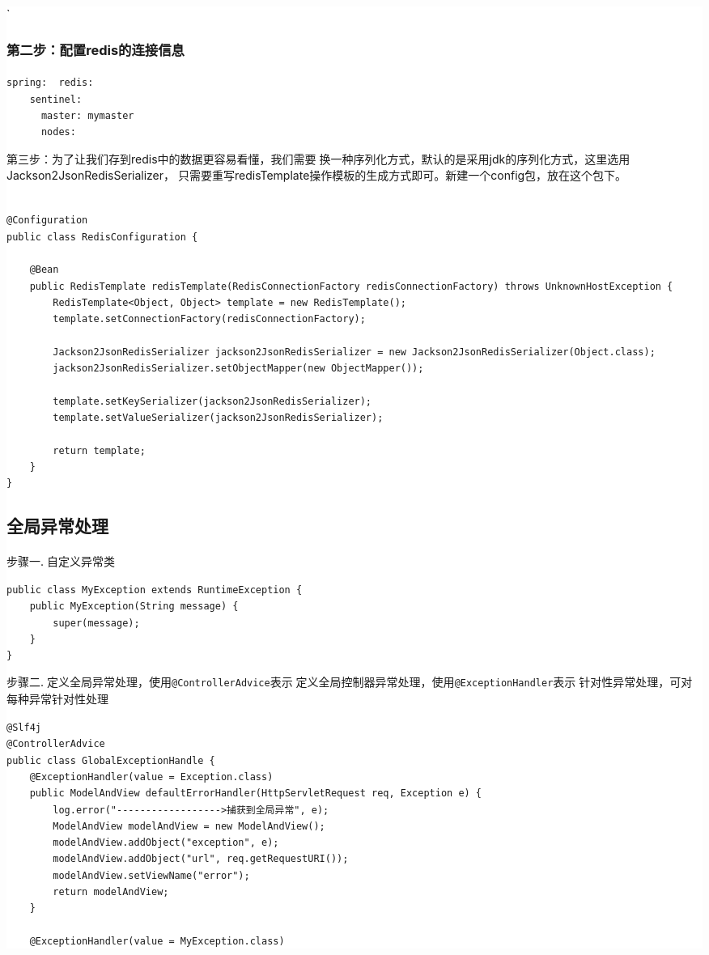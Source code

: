 `
### 第二步：配置redis的连接信息
```
spring:  redis:
    sentinel:
      master: mymaster
      nodes: 

```
第三步：为了让我们存到redis中的数据更容易看懂，我们需要
换一种序列化方式，默认的是采用jdk的序列化方式，这里选用Jackson2JsonRedisSerializer，
只需要重写redisTemplate操作模板的生成方式即可。新建一个config包，放在这个包下。

```

@Configuration
public class RedisConfiguration {

    @Bean
    public RedisTemplate redisTemplate(RedisConnectionFactory redisConnectionFactory) throws UnknownHostException {
        RedisTemplate<Object, Object> template = new RedisTemplate();
        template.setConnectionFactory(redisConnectionFactory);

        Jackson2JsonRedisSerializer jackson2JsonRedisSerializer = new Jackson2JsonRedisSerializer(Object.class);
        jackson2JsonRedisSerializer.setObjectMapper(new ObjectMapper());

        template.setKeySerializer(jackson2JsonRedisSerializer);
        template.setValueSerializer(jackson2JsonRedisSerializer);

        return template;
    }
}

```
## 全局异常处理
步骤一. 自定义异常类
```
public class MyException extends RuntimeException {
    public MyException(String message) {
        super(message);
    }
}

```
步骤二. 定义全局异常处理，使用`@ControllerAdvice`表示
定义全局控制器异常处理，使用`@ExceptionHandler`表示
针对性异常处理，可对每种异常针对性处理
```
@Slf4j
@ControllerAdvice
public class GlobalExceptionHandle {
    @ExceptionHandler(value = Exception.class)
    public ModelAndView defaultErrorHandler(HttpServletRequest req, Exception e) {
        log.error("------------------>捕获到全局异常", e);
        ModelAndView modelAndView = new ModelAndView();
        modelAndView.addObject("exception", e);
        modelAndView.addObject("url", req.getRequestURI());
        modelAndView.setViewName("error");
        return modelAndView;
    }

    @ExceptionHandler(value = MyException.class)
```